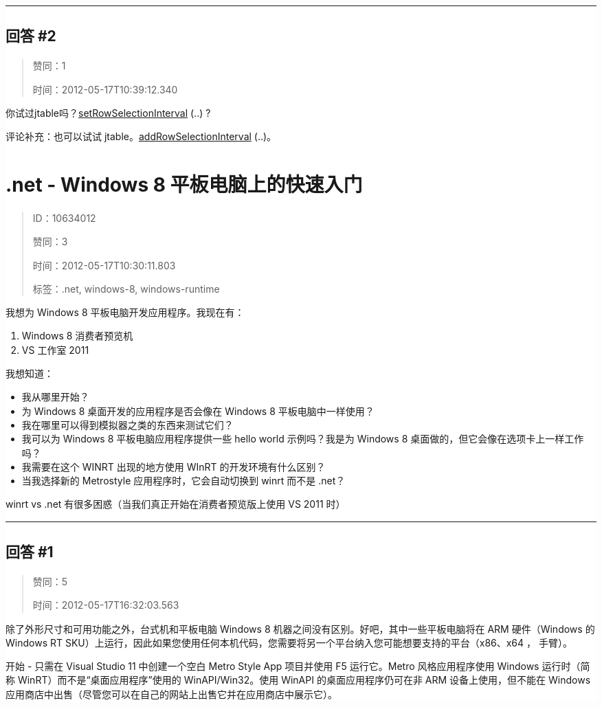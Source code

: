 * * *

## 回答 #2

> 赞同：1
> 
> 时间：2012-05-17T10:39:12.340

你试过jtable吗？[setRowSelectionInterval](http://docs.oracle.com/javase/7/docs/api/javax/swing/JTable.html#setRowSelectionInterval%28int,%20int%29) (..) ?

评论补充：也可以试试 jtable。[addRowSelectionInterval](http://docs.oracle.com/javase/6/docs/api/javax/swing/JTable.html#addRowSelectionInterval%28int,%20int%29) (..)。

# .net - Windows 8 平板电脑上的快速入门

> ID：10634012
> 
> 赞同：3
> 
> 时间：2012-05-17T10:30:11.803
> 
> 标签：.net, windows-8, windows-runtime

我想为 Windows 8 平板电脑开发应用程序。我现在有：

1.  Windows 8 消费者预览机
2.  VS 工作室 2011

我想知道：

*   我从哪里开始？
*   为 Windows 8 桌面开发的应用程序是否会像在 Windows 8 平板电脑中一样使用？
*   我在哪里可以得到模拟器之类的东西来测试它们？
*   我可以为 Windows 8 平板电脑应用程序提供一些 hello world 示例吗？我是为 Windows 8 桌面做的，但它会像在选项卡上一样工作吗？
*   我需要在这个 WINRT 出现的地方使用 WInRT 的开发环境有什么区别？
*   当我选择新的 Metrostyle 应用程序时，它会自动切换到 winrt 而不是 .net？

winrt vs .net 有很多困惑（当我们真正开始在消费者预览版上使用 VS 2011 时）

* * *

## 回答 #1

> 赞同：5
> 
> 时间：2012-05-17T16:32:03.563

除了外形尺寸和可用功能之外，台式机和平板电脑 Windows 8 机器之间没有区别。好吧，其中一些平板电脑将在 ARM 硬件（Windows 的 Windows RT SKU）上运行，因此如果您使用任何本机代码，您需要将另一个平台纳入您可能想要支持的平台（x86、x64 ， 手臂）。

开始 - 只需在 Visual Studio 11 中创建一个空白 Metro Style App 项目并使用 F5 运行它。Metro 风格应用程序使用 Windows 运行时（简称 WinRT）而不是“桌面应用程序”使用的 WinAPI/Win32。使用 WinAPI 的桌面应用程序仍可在非 ARM 设备上使用，但不能在 Windows 应用商店中出售（尽管您可以在自己的网站上出售它并在应用商店中展示它）。
